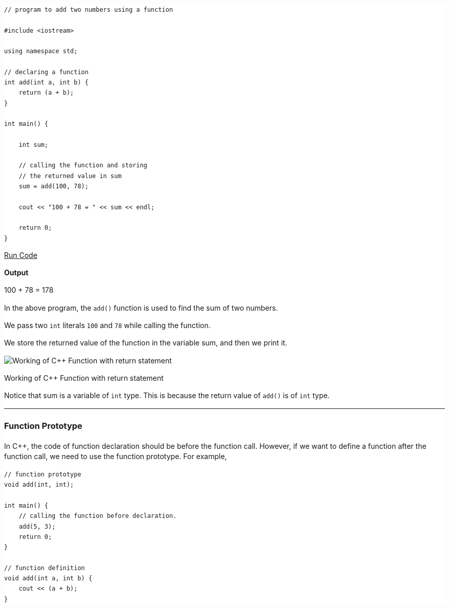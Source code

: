 ```
// program to add two numbers using a function

#include <iostream>

using namespace std;

// declaring a function
int add(int a, int b) {
    return (a + b);
}

int main() {

    int sum;
    
    // calling the function and storing
    // the returned value in sum
    sum = add(100, 78);

    cout << "100 + 78 = " << sum << endl;

    return 0;
}
```

[Run Code](https://www.programiz.com/cpp-programming/online-compiler)

**Output**

100 + 78 = 178

In the above program, the `add()` function is used to find the sum of two numbers.

We pass two `int` literals `100` and `78` while calling the function.

We store the returned value of the function in the variable sum, and then we print it.

![Working of C++ Function with return statement](https://www.programiz.com/sites/tutorial2program/files/cpp-function-return-statement.png "Working of C++ Function with return statement")

Working of C++ Function with return statement

Notice that sum is a variable of `int` type. This is because the return value of `add()` is of `int` type.

---

### Function Prototype

In C++, the code of function declaration should be before the function call. However, if we want to define a function after the function call, we need to use the function prototype. For example,

```
// function prototype
void add(int, int);

int main() {
    // calling the function before declaration.
    add(5, 3);
    return 0;
}

// function definition
void add(int a, int b) {
    cout << (a + b);
}
```
